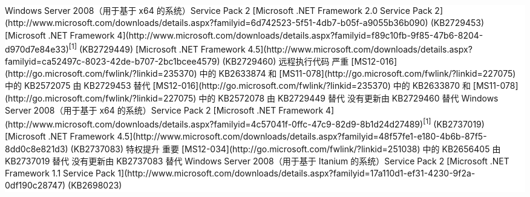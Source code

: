 </td>
</tr>
<tr class="alternateRow">
<td style="border:1px solid black;">
Windows Server 2008（用于基于 x64 的系统）Service Pack 2
</td>
<td style="border:1px solid black;">
[Microsoft .NET Framework 2.0 Service Pack 2](http://www.microsoft.com/downloads/details.aspx?familyid=6d742523-5f51-4db7-b05f-a9055b36b090)  
(KB2729453)  
[Microsoft .NET Framework 4](http://www.microsoft.com/downloads/details.aspx?familyid=f89c10fb-9f85-47b6-8204-d970d7e84e33)<sup>[1]</sup>  
(KB2729449)  
[Microsoft .NET Framework 4.5](http://www.microsoft.com/downloads/details.aspx?familyid=ca52497c-8023-42de-b707-2bc1bcee4579)  
(KB2729460)
</td>
<td style="border:1px solid black;">
远程执行代码
</td>
<td style="border:1px solid black;">
严重
</td>
<td style="border:1px solid black;">
[MS12-016](http://go.microsoft.com/fwlink/?linkid=235370) 中的 KB2633874 和 [MS11-078](http://go.microsoft.com/fwlink/?linkid=227075) 中的 KB2572075 由 KB2729453 替代  
[MS12-016](http://go.microsoft.com/fwlink/?linkid=235370) 中的 KB2633870 和 [MS11-078](http://go.microsoft.com/fwlink/?linkid=227075) 中的 KB2572078 由 KB2729449 替代  
没有更新由 KB2729460 替代
</td>
</tr>
<tr>
<td style="border:1px solid black;">
Windows Server 2008（用于基于 x64 的系统）Service Pack 2
</td>
<td style="border:1px solid black;">
[Microsoft .NET Framework 4](http://www.microsoft.com/downloads/details.aspx?familyid=4c57041f-0ffc-47c9-82d9-8b1d24d27489)<sup>[1]</sup>  
(KB2737019)  
[Microsoft .NET Framework 4.5](http://www.microsoft.com/downloads/details.aspx?familyid=48f57fe1-e180-4b6b-87f5-8dd0c8e821d3)  
(KB2737083)
</td>
<td style="border:1px solid black;">
特权提升
</td>
<td style="border:1px solid black;">
重要
</td>
<td style="border:1px solid black;">
[MS12-034](http://go.microsoft.com/fwlink/?linkid=251038) 中的 KB2656405 由 KB2737019 替代  
没有更新由 KB2737083 替代
</td>
</tr>
<tr class="alternateRow">
<td style="border:1px solid black;">
Windows Server 2008（用于基于 Itanium 的系统）Service Pack 2
</td>
<td style="border:1px solid black;">
[Microsoft .NET Framework 1.1 Service Pack 1](http://www.microsoft.com/downloads/details.aspx?familyid=17a110d1-ef31-4230-9f2a-0df190c28747)  
(KB2698023)
</td>
<td style="border:1px solid black;">